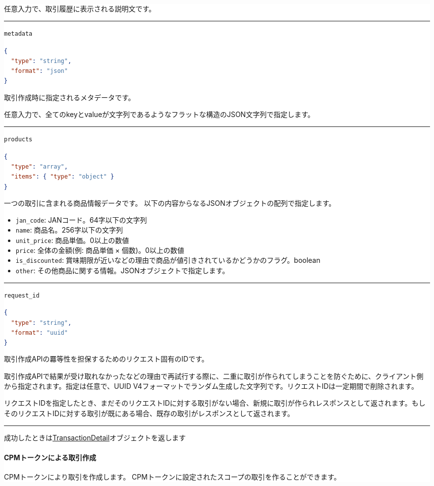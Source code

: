 任意入力で、取引履歴に表示される説明文です。

---
`metadata`  
```json
{
  "type": "string",
  "format": "json"
}
```
取引作成時に指定されるメタデータです。

任意入力で、全てのkeyとvalueが文字列であるようなフラットな構造のJSON文字列で指定します。

---
`products`  
```json
{
  "type": "array",
  "items": { "type": "object" }
}
```
一つの取引に含まれる商品情報データです。
以下の内容からなるJSONオブジェクトの配列で指定します。

- `jan_code`: JANコード。64字以下の文字列
- `name`: 商品名。256字以下の文字列
- `unit_price`: 商品単価。0以上の数値
- `price`: 全体の金額(例: 商品単価 × 個数)。0以上の数値
- `is_discounted`: 賞味期限が近いなどの理由で商品が値引きされているかどうかのフラグ。boolean
- `other`: その他商品に関する情報。JSONオブジェクトで指定します。

---
`request_id`  
```json
{
  "type": "string",
  "format": "uuid"
}
```
取引作成APIの羃等性を担保するためのリクエスト固有のIDです。

取引作成APIで結果が受け取れなかったなどの理由で再試行する際に、二重に取引が作られてしまうことを防ぐために、クライアント側から指定されます。指定は任意で、UUID V4フォーマットでランダム生成した文字列です。リクエストIDは一定期間で削除されます。

リクエストIDを指定したとき、まだそのリクエストIDに対する取引がない場合、新規に取引が作られレスポンスとして返されます。もしそのリクエストIDに対する取引が既にある場合、既存の取引がレスポンスとして返されます。

---
成功したときは[TransactionDetail](#transaction-detail)オブジェクトを返します
<a name="create-cpm-transaction"></a>
#### CPMトークンによる取引作成
CPMトークンにより取引を作成します。
CPMトークンに設定されたスコープの取引を作ることができます。
